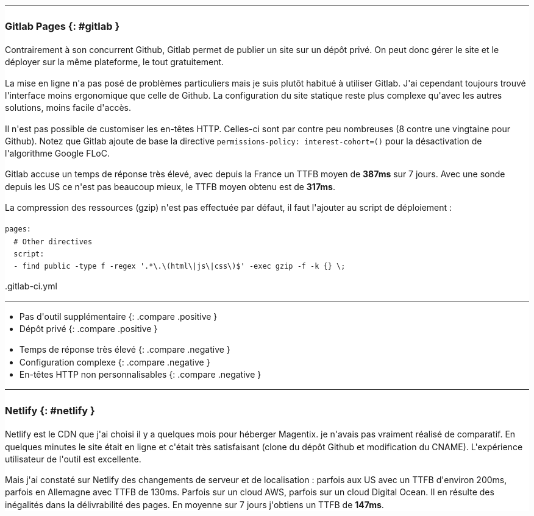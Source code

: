 ------

### Gitlab Pages {: #gitlab }

Contrairement à son concurrent Github, Gitlab permet de publier un site sur un dépôt privé. On peut donc gérer le site et le déployer sur la même plateforme, le tout gratuitement.

La mise en ligne n'a pas posé de problèmes particuliers mais je suis plutôt habitué à utiliser Gitlab. J'ai cependant toujours trouvé l'interface moins ergonomique que celle de Github. La configuration du site statique reste plus complexe qu'avec les autres solutions, moins facile d'accès.

Il n'est pas possible de customiser les en-têtes HTTP. Celles-ci sont par contre peu nombreuses (8 contre une vingtaine pour Github). Notez que Gitlab ajoute de base la directive `permissions-policy: interest-cohort=()` pour la désactivation de l'algorithme Google FLoC.

Gitlab accuse un temps de réponse très élevé, avec depuis la France un TTFB moyen de **387ms** sur 7 jours. Avec une sonde depuis les US ce n'est pas beaucoup mieux, le TTFB moyen obtenu est de **317ms**.

La compression des ressources (gzip) n'est pas effectuée par défaut, il faut l'ajouter au script de déploiement :

```
pages:
  # Other directives
  script:
  - find public -type f -regex '.*\.\(html\|js\|css\)$' -exec gzip -f -k {} \;
```

<aside>.gitlab-ci.yml</aside>

------

+ Pas d'outil supplémentaire
  {: .compare .positive }
+ Dépôt privé
  {: .compare .positive }
- Temps de réponse très élevé
  {: .compare .negative }
- Configuration complexe
  {: .compare .negative }
- En-têtes HTTP non personnalisables
  {: .compare .negative }

------

### Netlify {: #netlify }

Netlify est le CDN que j'ai choisi il y a quelques mois pour héberger Magentix. je n'avais pas vraiment réalisé de comparatif. En quelques minutes le site était en ligne et c'était très satisfaisant (clone du dépôt Github et modification du CNAME). L'expérience utilisateur de l'outil est excellente.

Mais j'ai constaté sur Netlify des changements de serveur et de localisation : parfois aux US avec un TTFB d'environ 200ms, parfois en Allemagne avec TTFB de 130ms. Parfois sur un cloud AWS, parfois sur un cloud Digital Ocean. Il en résulte des inégalités dans la délivrabilité des pages. En moyenne sur 7 jours j'obtiens un TTFB de **147ms**.
